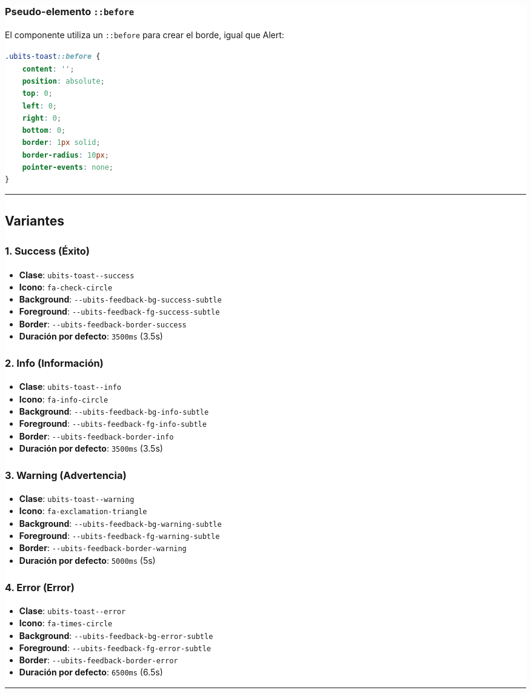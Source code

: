 ### Pseudo-elemento `::before`
El componente utiliza un `::before` para crear el borde, igual que Alert:
```css
.ubits-toast::before {
    content: '';
    position: absolute;
    top: 0;
    left: 0;
    right: 0;
    bottom: 0;
    border: 1px solid;
    border-radius: 10px;
    pointer-events: none;
}
```

---

## Variantes

### 1. Success (Éxito)
- **Clase**: `ubits-toast--success`
- **Icono**: `fa-check-circle`
- **Background**: `--ubits-feedback-bg-success-subtle`
- **Foreground**: `--ubits-feedback-fg-success-subtle`
- **Border**: `--ubits-feedback-border-success`
- **Duración por defecto**: `3500ms` (3.5s)

### 2. Info (Información)
- **Clase**: `ubits-toast--info`
- **Icono**: `fa-info-circle`
- **Background**: `--ubits-feedback-bg-info-subtle`
- **Foreground**: `--ubits-feedback-fg-info-subtle`
- **Border**: `--ubits-feedback-border-info`
- **Duración por defecto**: `3500ms` (3.5s)

### 3. Warning (Advertencia)
- **Clase**: `ubits-toast--warning`
- **Icono**: `fa-exclamation-triangle`
- **Background**: `--ubits-feedback-bg-warning-subtle`
- **Foreground**: `--ubits-feedback-fg-warning-subtle`
- **Border**: `--ubits-feedback-border-warning`
- **Duración por defecto**: `5000ms` (5s)

### 4. Error (Error)
- **Clase**: `ubits-toast--error`
- **Icono**: `fa-times-circle`
- **Background**: `--ubits-feedback-bg-error-subtle`
- **Foreground**: `--ubits-feedback-fg-error-subtle`
- **Border**: `--ubits-feedback-border-error`
- **Duración por defecto**: `6500ms` (6.5s)

---